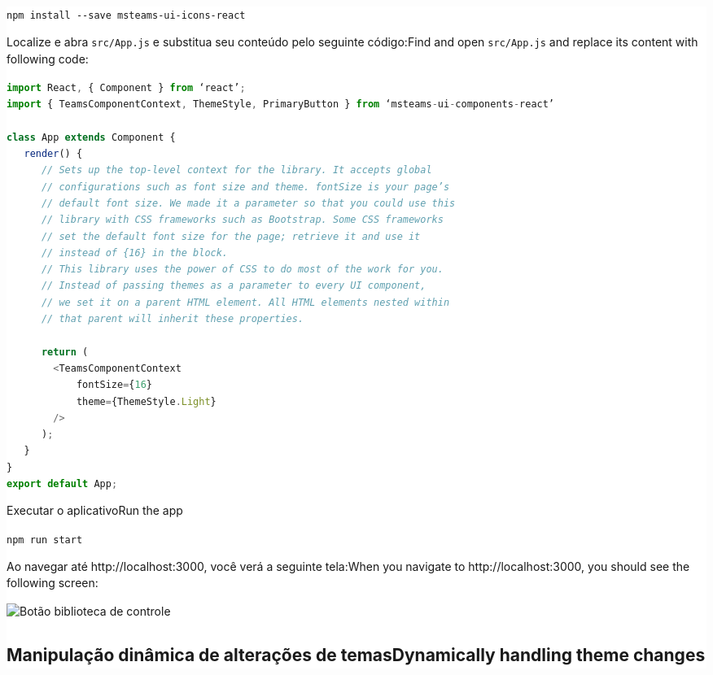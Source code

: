 ```terminal
npm install --save msteams-ui-icons-react
```

<span data-ttu-id="39831-134">Localize e abra `src/App.js` e substitua seu conteúdo pelo seguinte código:</span><span class="sxs-lookup"><span data-stu-id="39831-134">Find and open `src/App.js` and replace its content with following code:</span></span>

```javascript
import React, { Component } from ‘react’;
import { TeamsComponentContext, ThemeStyle, PrimaryButton } from ‘msteams-ui-components-react’

class App extends Component {
   render() {
      // Sets up the top-level context for the library. It accepts global
      // configurations such as font size and theme. fontSize is your page’s
      // default font size. We made it a parameter so that you could use this
      // library with CSS frameworks such as Bootstrap. Some CSS frameworks
      // set the default font size for the page; retrieve it and use it
      // instead of {16} in the block.
      // This library uses the power of CSS to do most of the work for you.
      // Instead of passing themes as a parameter to every UI component,
      // we set it on a parent HTML element. All HTML elements nested within
      // that parent will inherit these properties.

      return (
        <TeamsComponentContext
            fontSize={16}
            theme={ThemeStyle.Light}
        />
      );
   }
}
export default App;
```

<span data-ttu-id="39831-135">Executar o aplicativo</span><span class="sxs-lookup"><span data-stu-id="39831-135">Run the app</span></span>

```terminal
npm run start
```

<span data-ttu-id="39831-136">Ao navegar até http://localhost:3000, você verá a seguinte tela:</span><span class="sxs-lookup"><span data-stu-id="39831-136">When you navigate to http://localhost:3000, you should see the following screen:</span></span>

<img width="530px" src="~/assets/images/get-started/control-library-button.png" title="Botão biblioteca de controle"/>

## <a name="dynamically-handling-theme-changes"></a><span data-ttu-id="39831-138">Manipulação dinâmica de alterações de temas</span><span class="sxs-lookup"><span data-stu-id="39831-138">Dynamically handling theme changes</span></span>
